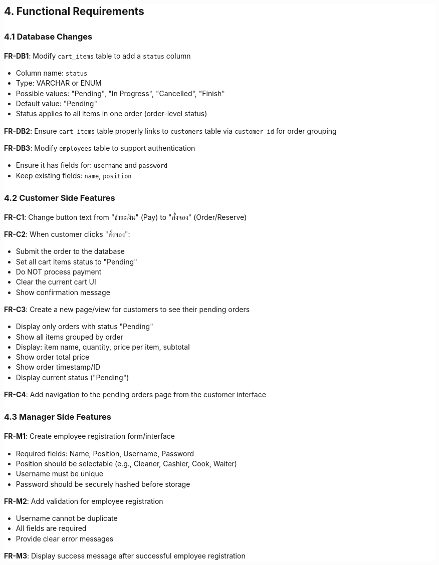 ## 4. Functional Requirements

### 4.1 Database Changes

**FR-DB1**: Modify `cart_items` table to add a `status` column
- Column name: `status`
- Type: VARCHAR or ENUM
- Possible values: "Pending", "In Progress", "Cancelled", "Finish"
- Default value: "Pending"
- Status applies to all items in one order (order-level status)

**FR-DB2**: Ensure `cart_items` table properly links to `customers` table via `customer_id` for order grouping

**FR-DB3**: Modify `employees` table to support authentication
- Ensure it has fields for: `username` and `password`
- Keep existing fields: `name`, `position`

### 4.2 Customer Side Features

**FR-C1**: Change button text from "ชำระเงิน" (Pay) to "สั่งจอง" (Order/Reserve)

**FR-C2**: When customer clicks "สั่งจอง":
- Submit the order to the database
- Set all cart items status to "Pending"
- Do NOT process payment
- Clear the current cart UI
- Show confirmation message

**FR-C3**: Create a new page/view for customers to see their pending orders
- Display only orders with status "Pending"
- Show all items grouped by order
- Display: item name, quantity, price per item, subtotal
- Show order total price
- Show order timestamp/ID
- Display current status ("Pending")

**FR-C4**: Add navigation to the pending orders page from the customer interface

### 4.3 Manager Side Features

**FR-M1**: Create employee registration form/interface
- Required fields: Name, Position, Username, Password
- Position should be selectable (e.g., Cleaner, Cashier, Cook, Waiter)
- Username must be unique
- Password should be securely hashed before storage

**FR-M2**: Add validation for employee registration
- Username cannot be duplicate
- All fields are required
- Provide clear error messages

**FR-M3**: Display success message after successful employee registration
